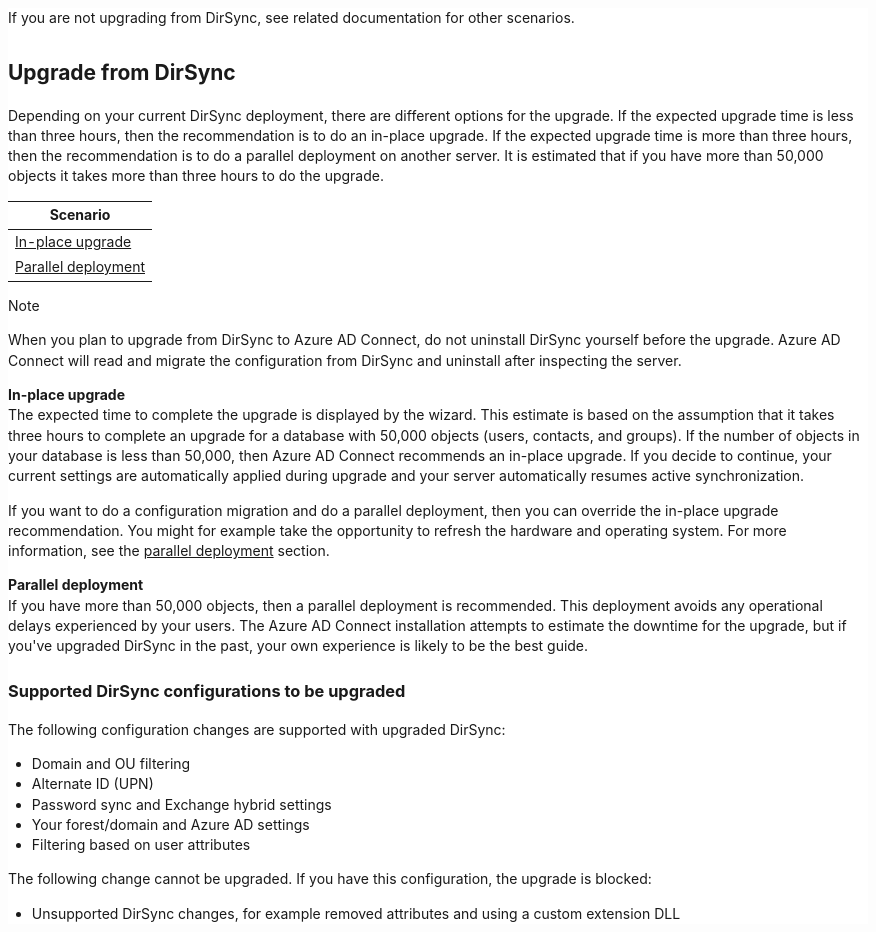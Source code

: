 If you are not upgrading from DirSync, see related documentation for other scenarios.

## Upgrade from DirSync
Depending on your current DirSync deployment, there are different options for the upgrade. If the expected upgrade time is less than three hours, then the recommendation is to do an in-place upgrade. If the expected upgrade time is more than three hours, then the recommendation is to do a parallel deployment on another server. It is estimated that if you have more than 50,000 objects it takes more than three hours to do the upgrade.

| Scenario |
| --- |
| [In-place upgrade](#in-place-upgrade) |
| [Parallel deployment](#parallel-deployment) |

> [!NOTE]
> When you plan to upgrade from DirSync to Azure AD Connect, do not uninstall DirSync yourself before the upgrade. Azure AD Connect will read and migrate the configuration from DirSync and uninstall after inspecting the server.

**In-place upgrade**  
The expected time to complete the upgrade is displayed by the wizard. This estimate is based on the assumption that it takes three hours to complete an upgrade for a database with 50,000 objects (users, contacts, and groups). If the number of objects in your database is less than 50,000, then Azure AD Connect recommends an in-place upgrade. If you decide to continue, your current settings are automatically applied during upgrade and your server automatically resumes active synchronization.

If you want to do a configuration migration and do a parallel deployment, then you can override the in-place upgrade recommendation. You might for example take the opportunity to refresh the hardware and operating system. For more information, see the [parallel deployment](#parallel-deployment) section.

**Parallel deployment**  
If you have more than 50,000 objects, then a parallel deployment is recommended. This deployment avoids any operational delays experienced by your users. The Azure AD Connect installation attempts to estimate the downtime for the upgrade, but if you've upgraded DirSync in the past, your own experience is likely to be the best guide.

### Supported DirSync configurations to be upgraded
The following configuration changes are supported with upgraded DirSync:

* Domain and OU filtering
* Alternate ID (UPN)
* Password sync and Exchange hybrid settings
* Your forest/domain and Azure AD settings
* Filtering based on user attributes

The following change cannot be upgraded. If you have this configuration, the upgrade is blocked:

* Unsupported DirSync changes, for example removed attributes and using a custom extension DLL
